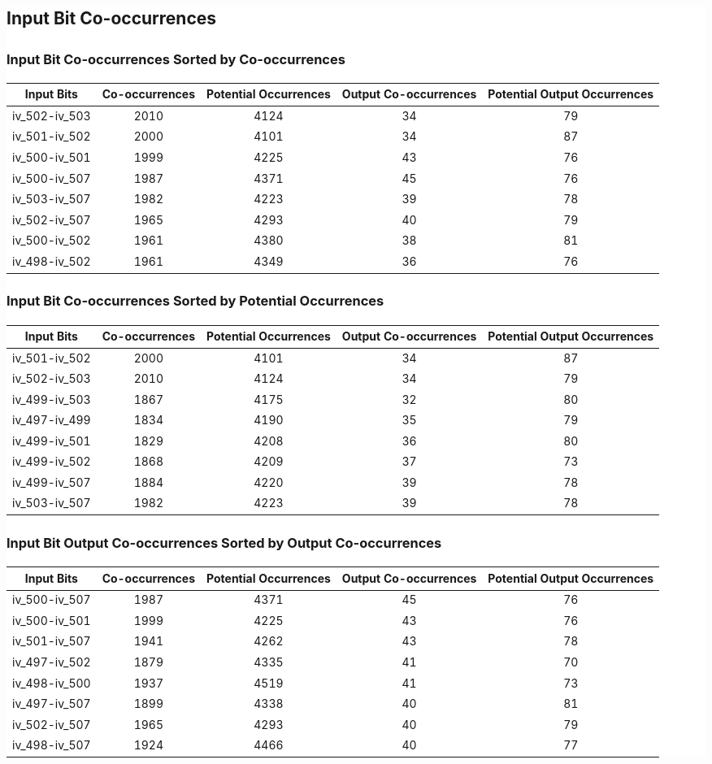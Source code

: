 ## Input Bit Co-occurrences

### Input Bit Co-occurrences Sorted by Co-occurrences

| Input Bits | Co-occurrences | Potential Occurrences | Output Co-occurrences | Potential Output Occurrences |
|:----------:|:--------------:|:---------------------:|:---------------------:|:----------------------------:|
| iv_502-iv_503 | 2010 | 4124 | 34 | 79 |
| iv_501-iv_502 | 2000 | 4101 | 34 | 87 |
| iv_500-iv_501 | 1999 | 4225 | 43 | 76 |
| iv_500-iv_507 | 1987 | 4371 | 45 | 76 |
| iv_503-iv_507 | 1982 | 4223 | 39 | 78 |
| iv_502-iv_507 | 1965 | 4293 | 40 | 79 |
| iv_500-iv_502 | 1961 | 4380 | 38 | 81 |
| iv_498-iv_502 | 1961 | 4349 | 36 | 76 |

### Input Bit Co-occurrences Sorted by Potential Occurrences

| Input Bits | Co-occurrences | Potential Occurrences | Output Co-occurrences | Potential Output Occurrences |
|:----------:|:--------------:|:---------------------:|:---------------------:|:----------------------------:|
| iv_501-iv_502 | 2000 | 4101 | 34 | 87 |
| iv_502-iv_503 | 2010 | 4124 | 34 | 79 |
| iv_499-iv_503 | 1867 | 4175 | 32 | 80 |
| iv_497-iv_499 | 1834 | 4190 | 35 | 79 |
| iv_499-iv_501 | 1829 | 4208 | 36 | 80 |
| iv_499-iv_502 | 1868 | 4209 | 37 | 73 |
| iv_499-iv_507 | 1884 | 4220 | 39 | 78 |
| iv_503-iv_507 | 1982 | 4223 | 39 | 78 |

### Input Bit Output Co-occurrences Sorted by Output Co-occurrences

| Input Bits | Co-occurrences | Potential Occurrences | Output Co-occurrences | Potential Output Occurrences |
|:----------:|:--------------:|:---------------------:|:---------------------:|:----------------------------:|
| iv_500-iv_507 | 1987 | 4371 | 45 | 76 |
| iv_500-iv_501 | 1999 | 4225 | 43 | 76 |
| iv_501-iv_507 | 1941 | 4262 | 43 | 78 |
| iv_497-iv_502 | 1879 | 4335 | 41 | 70 |
| iv_498-iv_500 | 1937 | 4519 | 41 | 73 |
| iv_497-iv_507 | 1899 | 4338 | 40 | 81 |
| iv_502-iv_507 | 1965 | 4293 | 40 | 79 |
| iv_498-iv_507 | 1924 | 4466 | 40 | 77 |
